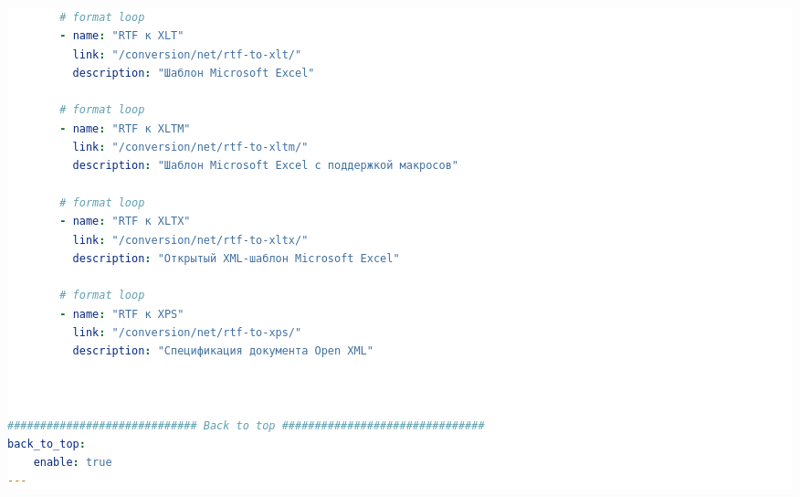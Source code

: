 ```yaml
        # format loop
        - name: "RTF к XLT"
          link: "/conversion/net/rtf-to-xlt/"
          description: "Шаблон Microsoft Excel"

        # format loop
        - name: "RTF к XLTM"
          link: "/conversion/net/rtf-to-xltm/"
          description: "Шаблон Microsoft Excel с поддержкой макросов"

        # format loop
        - name: "RTF к XLTX"
          link: "/conversion/net/rtf-to-xltx/"
          description: "Открытый XML-шаблон Microsoft Excel"

        # format loop
        - name: "RTF к XPS"
          link: "/conversion/net/rtf-to-xps/"
          description: "Спецификация документа Open XML"



############################# Back to top ###############################
back_to_top:
    enable: true
---
```

